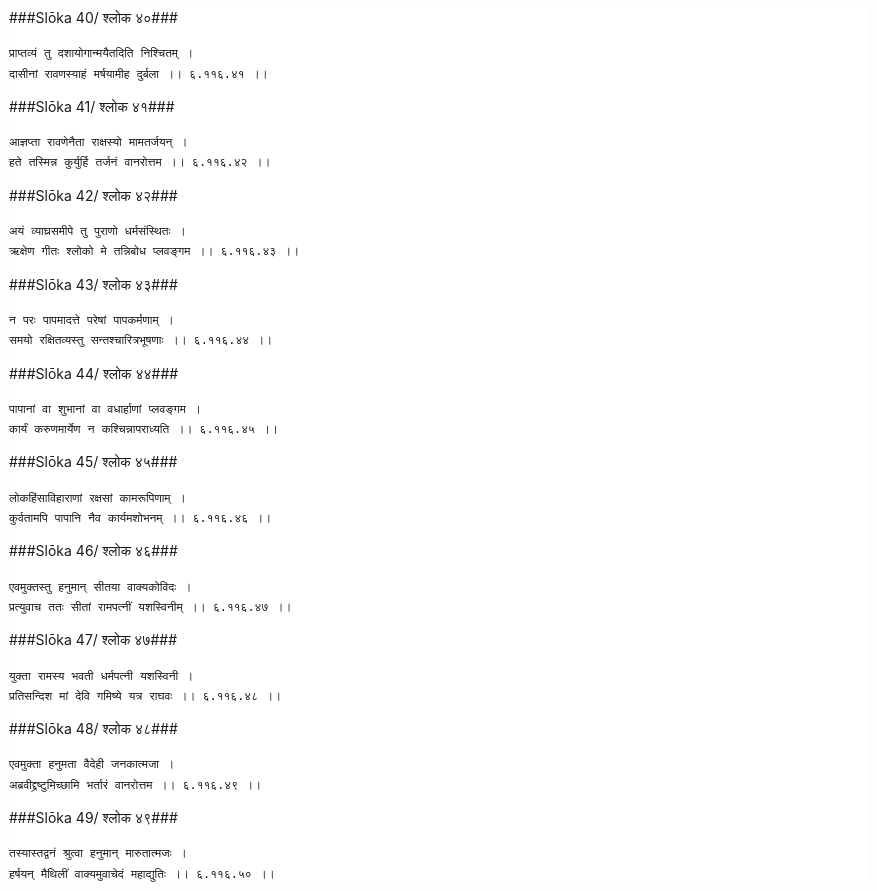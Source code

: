 
###Slōka 40/ श्लोक ४०###


    प्राप्तव्यं तु दशायोगान्मयैतदिति निश्चितम् ।
    दासीनां रावणस्याहं मर्षयामीह दुर्बला ।। ६.११६.४१ ।।


###Slōka 41/ श्लोक ४१###


    आज्ञप्ता रावणेनैता राक्षस्यो मामतर्जयन् ।
    हते तस्मिन्न कुर्युर्हि तर्जनं वानरोत्तम ।। ६.११६.४२ ।।


###Slōka 42/ श्लोक ४२###


    अयं व्याघ्रसमीपे तु पुराणो धर्मसंस्थितः ।
    ऋक्षेण गीतः श्लोको मे तन्निबोध प्लवङ्गम ।। ६.११६.४३ ।।


###Slōka 43/ श्लोक ४३###


    न परः पापमादत्ते परेषां पापकर्मणाम् ।
    समयो रक्षितव्यस्तु सन्तश्चारित्रभूषणाः ।। ६.११६.४४ ।।


###Slōka 44/ श्लोक ४४###


    पापानां वा शुभानां वा वधार्हाणां प्लवङ्गम ।
    कार्यं करुणमार्येण न कश्चिन्नापराध्यति ।। ६.११६.४५ ।।


###Slōka 45/ श्लोक ४५###


    लोकहिंसाविहाराणां रक्षसां कामरूपिणाम् ।
    कुर्वतामपि पापानि नैव कार्यमशोभनम् ।। ६.११६.४६ ।।


###Slōka 46/ श्लोक ४६###


    एवमुक्तस्तु हनुमान् सीतया वाक्यकोविदः ।
    प्रत्युवाच ततः सीतां रामपत्नीं यशस्विनीम् ।। ६.११६.४७ ।।


###Slōka 47/ श्लोक ४७###


    युक्ता रामस्य भवती धर्मपत्नी यशस्विनी ।
    प्रतिसन्दिश मां देवि गमिष्ये यत्र राघवः ।। ६.११६.४८ ।।


###Slōka 48/ श्लोक ४८###


    एवमुक्ता हनुमता वैदेही जनकात्मजा ।
    अब्रवीद्द्रष्टुमिच्छामि भर्तारं वानरोत्तम ।। ६.११६.४९ ।।


###Slōka 49/ श्लोक ४९###


    तस्यास्तद्वनं श्रुत्वा हनुमान् मारुतात्मजः ।
    हर्षयन् मैथिलीं वाक्यमुवाचेदं महाद्युतिः ।। ६.११६.५० ।।
